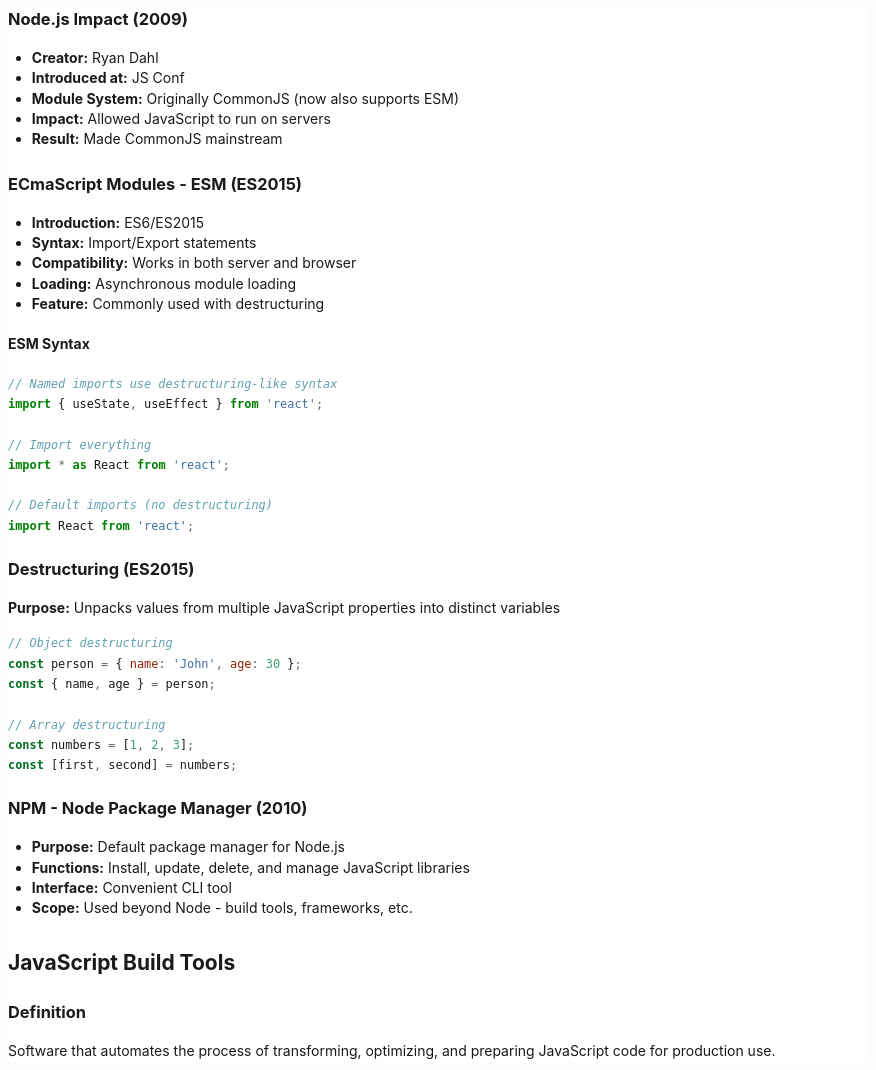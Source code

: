 ### Node.js Impact (2009)

- **Creator:** Ryan Dahl
- **Introduced at:** JS Conf
- **Module System:** Originally CommonJS (now also supports ESM)
- **Impact:** Allowed JavaScript to run on servers
- **Result:** Made CommonJS mainstream

### ECmaScript Modules - ESM (ES2015)

- **Introduction:** ES6/ES2015
- **Syntax:** Import/Export statements
- **Compatibility:** Works in both server and browser
- **Loading:** Asynchronous module loading
- **Feature:** Commonly used with destructuring

#### ESM Syntax
```javascript
// Named imports use destructuring-like syntax
import { useState, useEffect } from 'react';

// Import everything
import * as React from 'react';

// Default imports (no destructuring)
import React from 'react';
```

### Destructuring (ES2015)

**Purpose:** Unpacks values from multiple JavaScript properties into distinct variables

```javascript
// Object destructuring
const person = { name: 'John', age: 30 };
const { name, age } = person;

// Array destructuring
const numbers = [1, 2, 3];
const [first, second] = numbers;
```

### NPM - Node Package Manager (2010)

- **Purpose:** Default package manager for Node.js
- **Functions:** Install, update, delete, and manage JavaScript libraries
- **Interface:** Convenient CLI tool
- **Scope:** Used beyond Node - build tools, frameworks, etc.

## JavaScript Build Tools

### Definition
Software that automates the process of transforming, optimizing, and preparing JavaScript code for production use.
